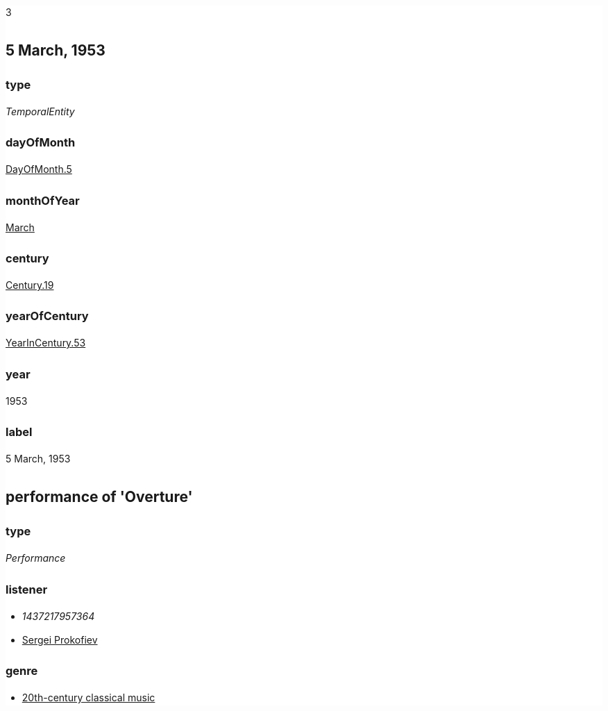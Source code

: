 
3

## 5 March, 1953

### type


*TemporalEntity*

### dayOfMonth


[DayOfMonth.5](#DayOfMonth.5)

### monthOfYear


[March](#March)

### century


[Century.19](#Century.19)

### yearOfCentury


[YearInCentury.53](#YearInCentury.53)

### year


1953

### label


5 March, 1953

## performance of 'Overture'

### type


*Performance*

### listener

 - *1437217957364*

 - [Sergei Prokofiev](#Sergei-Prokofiev)

### genre

 - [20th-century classical music](#20th-century-classical-music)
